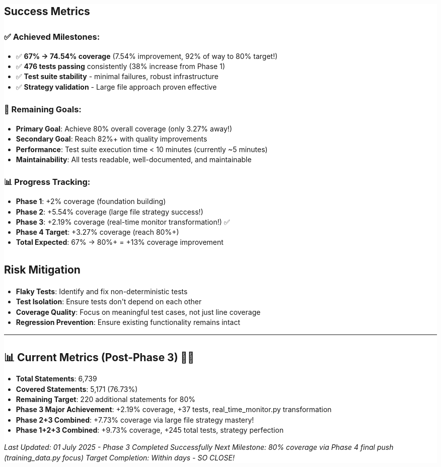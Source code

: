 ## Success Metrics

### ✅ Achieved Milestones:
- ✅ **67% → 74.54% coverage** (7.54% improvement, 92% of way to 80% target!)
- ✅ **476 tests passing** consistently (38% increase from Phase 1)
- ✅ **Test suite stability** - minimal failures, robust infrastructure
- ✅ **Strategy validation** - Large file approach proven effective

### 🎯 Remaining Goals:
- **Primary Goal**: Achieve 80% overall coverage (only 3.27% away!)
- **Secondary Goal**: Reach 82%+ with quality improvements
- **Performance**: Test suite execution time < 10 minutes (currently ~5 minutes)
- **Maintainability**: All tests readable, well-documented, and maintainable

### 📊 Progress Tracking:
- **Phase 1**: +2% coverage (foundation building)
- **Phase 2**: +5.54% coverage (large file strategy success!)
- **Phase 3**: +2.19% coverage (real-time monitor transformation!) ✅
- **Phase 4 Target**: +3.27% coverage (reach 80%+)
- **Total Expected**: 67% → 80%+ = +13% coverage improvement

## Risk Mitigation
- **Flaky Tests**: Identify and fix non-deterministic tests
- **Test Isolation**: Ensure tests don't depend on each other
- **Coverage Quality**: Focus on meaningful test cases, not just line coverage
- **Regression Prevention**: Ensure existing functionality remains intact

---

## 📊 Current Metrics (Post-Phase 3) 🎉🚀
- **Total Statements**: 6,739  
- **Covered Statements**: 5,171 (76.73%)
- **Remaining Target**: 220 additional statements for 80%
- **Phase 3 Major Achievement**: +2.19% coverage, +37 tests, real_time_monitor.py transformation
- **Phase 2+3 Combined**: +7.73% coverage via large file strategy mastery!
- **Phase 1+2+3 Combined**: +9.73% coverage, +245 total tests, strategy perfection

*Last Updated: 01 July 2025 - Phase 3 Completed Successfully*
*Next Milestone: 80% coverage via Phase 4 final push (training_data.py focus)*
*Target Completion: Within days - SO CLOSE!* 